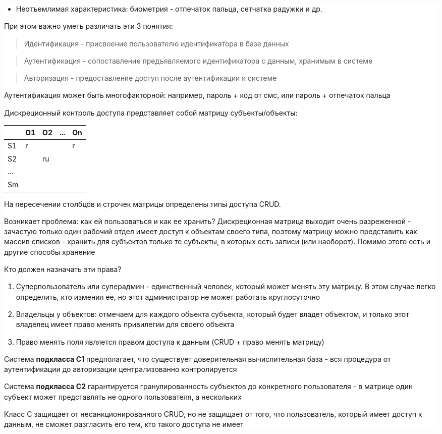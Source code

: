 * Неотъемлимая характеристика: биометрия - отпечаток пальца, сетчатка радужки и др.

<a name="identification_authentication_authorization">

При этом важно уметь различать эти 3 понятия:

> Идентификация - присвоение пользователю идентификатора в базе данных 

> Аутентификация - сопоставление предъявляемого идентификатора с данным, хранимым в системе

> Авторизация - предоставление доступ после аутентификации к системе

Аутентификация может быть многофакторной: например, пароль + код от смс, или пароль + отпечаток пальца

<a name="discrete_access_control"></a>

Дискреционный контроль доступа представляет собой матрицу субъекты/объекты:

|     | O1 | O2 | ... | On |
|-----|----|----|-----|----|
| S1  | r  |    |     | r  |
| S2  |    | ru |     |    |
| ... |    |    |     |    |
| Sm  |    |    |     |    |

На пересечении столбцов и строчек матрицы определены типы доступа CRUD.

Возникает проблема: как ей пользоваться и как ее хранить? Дискреционная матрица выходит очень разреженной - зачастую только один рабочий отдел имеет доступ к объектам своего типа, поэтому матрицу можно представить как массив списков - хранить для субъектов только те субъекты, в которых есть записи (или наоборот). Помимо этого есть и другие способы хранение

Кто должен назначать эти права?

1) Суперпользователь или суперадмин - единственный человек, который может менять эту матрицу. 
    В этом случае легко определить, кто изменил ее, но этот администратор не может работать круглосуточно

2) Владельцы у объектов: отмечаем для каждого объекта субъекта, который будет владет объектом, и только этот владелец имеет право менять привилегии для своего объекта

3) Право менять поля является правом доступа к данным (CRUD + право менять матрицу)

<a name="safety_system_class_C1"></a>

Система **подкласса C1** предполагает, что существует доверительная вычислительная база - вся процедура от аутентификации до авторизации централизованно контролируется

<a name="safety_system_class_C2"></a>

Система **подкласса C2** гарантируется гранулированность субъектов до конкретного пользователя - в матрице один субъект может представлять не одного пользователя, а нескольких

Класс C защищает от несанкционированного CRUD, но не защищает от того, что пользователь, который имеет доступ к данным, не сможет разгласить его тем, кто такого доступа не имеет

<a name="safety_system_class_B"></a>
